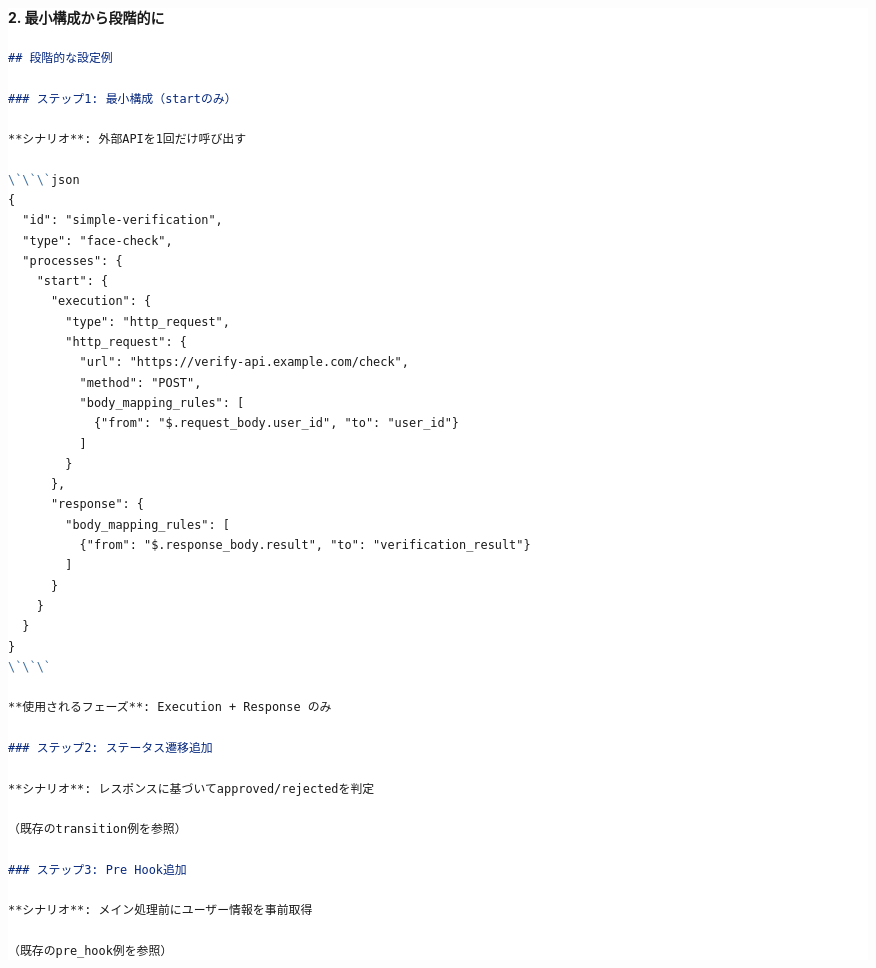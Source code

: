 #### 2. 最小構成から段階的に

```markdown
## 段階的な設定例

### ステップ1: 最小構成（startのみ）

**シナリオ**: 外部APIを1回だけ呼び出す

\`\`\`json
{
  "id": "simple-verification",
  "type": "face-check",
  "processes": {
    "start": {
      "execution": {
        "type": "http_request",
        "http_request": {
          "url": "https://verify-api.example.com/check",
          "method": "POST",
          "body_mapping_rules": [
            {"from": "$.request_body.user_id", "to": "user_id"}
          ]
        }
      },
      "response": {
        "body_mapping_rules": [
          {"from": "$.response_body.result", "to": "verification_result"}
        ]
      }
    }
  }
}
\`\`\`

**使用されるフェーズ**: Execution + Response のみ

### ステップ2: ステータス遷移追加

**シナリオ**: レスポンスに基づいてapproved/rejectedを判定

（既存のtransition例を参照）

### ステップ3: Pre Hook追加

**シナリオ**: メイン処理前にユーザー情報を事前取得

（既存のpre_hook例を参照）
```
